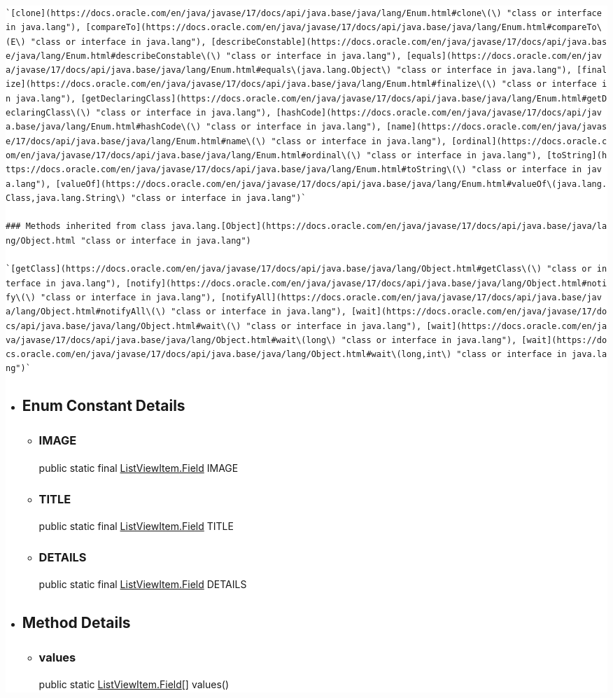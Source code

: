     `[clone](https://docs.oracle.com/en/java/javase/17/docs/api/java.base/java/lang/Enum.html#clone\(\) "class or interface in java.lang"), [compareTo](https://docs.oracle.com/en/java/javase/17/docs/api/java.base/java/lang/Enum.html#compareTo\(E\) "class or interface in java.lang"), [describeConstable](https://docs.oracle.com/en/java/javase/17/docs/api/java.base/java/lang/Enum.html#describeConstable\(\) "class or interface in java.lang"), [equals](https://docs.oracle.com/en/java/javase/17/docs/api/java.base/java/lang/Enum.html#equals\(java.lang.Object\) "class or interface in java.lang"), [finalize](https://docs.oracle.com/en/java/javase/17/docs/api/java.base/java/lang/Enum.html#finalize\(\) "class or interface in java.lang"), [getDeclaringClass](https://docs.oracle.com/en/java/javase/17/docs/api/java.base/java/lang/Enum.html#getDeclaringClass\(\) "class or interface in java.lang"), [hashCode](https://docs.oracle.com/en/java/javase/17/docs/api/java.base/java/lang/Enum.html#hashCode\(\) "class or interface in java.lang"), [name](https://docs.oracle.com/en/java/javase/17/docs/api/java.base/java/lang/Enum.html#name\(\) "class or interface in java.lang"), [ordinal](https://docs.oracle.com/en/java/javase/17/docs/api/java.base/java/lang/Enum.html#ordinal\(\) "class or interface in java.lang"), [toString](https://docs.oracle.com/en/java/javase/17/docs/api/java.base/java/lang/Enum.html#toString\(\) "class or interface in java.lang"), [valueOf](https://docs.oracle.com/en/java/javase/17/docs/api/java.base/java/lang/Enum.html#valueOf\(java.lang.Class,java.lang.String\) "class or interface in java.lang")`

    ### Methods inherited from class java.lang.[Object](https://docs.oracle.com/en/java/javase/17/docs/api/java.base/java/lang/Object.html "class or interface in java.lang")

    `[getClass](https://docs.oracle.com/en/java/javase/17/docs/api/java.base/java/lang/Object.html#getClass\(\) "class or interface in java.lang"), [notify](https://docs.oracle.com/en/java/javase/17/docs/api/java.base/java/lang/Object.html#notify\(\) "class or interface in java.lang"), [notifyAll](https://docs.oracle.com/en/java/javase/17/docs/api/java.base/java/lang/Object.html#notifyAll\(\) "class or interface in java.lang"), [wait](https://docs.oracle.com/en/java/javase/17/docs/api/java.base/java/lang/Object.html#wait\(\) "class or interface in java.lang"), [wait](https://docs.oracle.com/en/java/javase/17/docs/api/java.base/java/lang/Object.html#wait\(long\) "class or interface in java.lang"), [wait](https://docs.oracle.com/en/java/javase/17/docs/api/java.base/java/lang/Object.html#wait\(long,int\) "class or interface in java.lang")`

-   ## Enum Constant Details

    -   ### IMAGE

        public static final [ListViewItem.Field](ListViewItem.Field.html "enum class in com.appiancorp.type.system") IMAGE

    -   ### TITLE

        public static final [ListViewItem.Field](ListViewItem.Field.html "enum class in com.appiancorp.type.system") TITLE

    -   ### DETAILS

        public static final [ListViewItem.Field](ListViewItem.Field.html "enum class in com.appiancorp.type.system") DETAILS

-   ## Method Details

    -   ### values

        public static [ListViewItem.Field](ListViewItem.Field.html "enum class in com.appiancorp.type.system")\[\] values()
